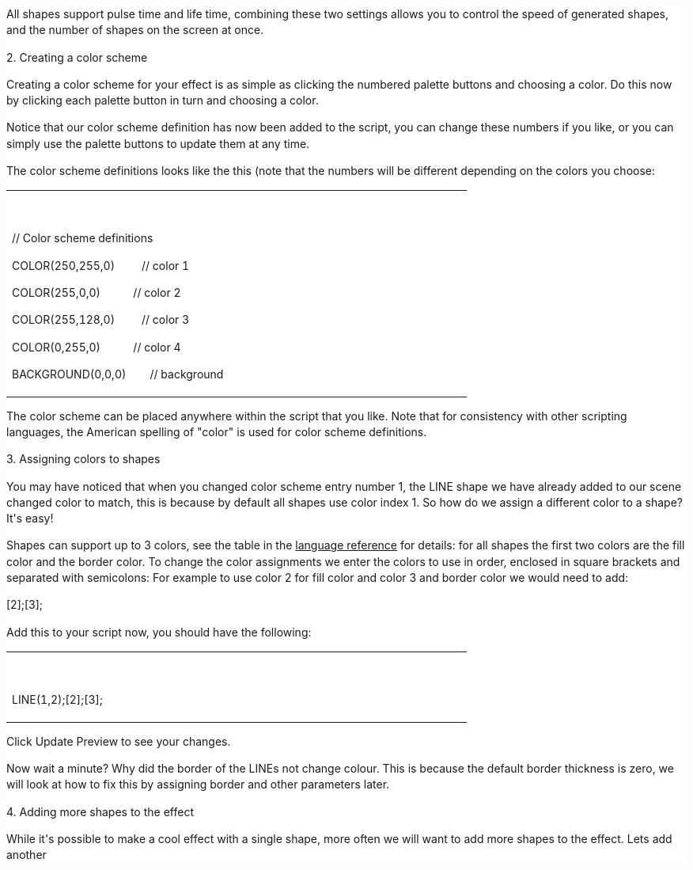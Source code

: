<p>All shapes support pulse time and life time, combining these two settings 
 allows you to control the speed of generated shapes, and the number of 
 shapes on the screen at once.</p>
<p>2. Creating a color scheme</p>
<p>Creating a color scheme for your effect is as simple as clicking the 
 numbered palette buttons and choosing a color. Do this now by clicking 
 each palette button in turn and choosing a color.</p>
<p>Notice that our color scheme definition has now been added to the script, 
 you can change these numbers if you like, or you can simply use the palette 
 buttons to update them at any time.</p>
<p>The color scheme definitions looks like the this (note that the numbers 
 will be different depending on the colors you choose:</p>
<div>
	<table cellspacing="0" class="hcp6">
		<tr class="hcp7">
			<td height="40" width="568" class="hcp8"><p><br>
			</p>
			<p>// Color scheme definitions</p>
			<p>COLOR(250,255,0)&#160;&#160;&#160;&#160;&#160;&#160;&#160;&#160;&#160;// 
			 color 1</p>
			<p>COLOR(255,0,0)&#160;&#160;&#160;&#160;&#160;&#160;&#160;&#160;&#160;&#160;&#160;// 
			 color 2</p>
			<p>COLOR(255,128,0)&#160;&#160;&#160;&#160;&#160;&#160;&#160;&#160;&#160;// 
			 color 3</p>
			<p>COLOR(0,255,0)&#160;&#160;&#160;&#160;&#160;&#160;&#160;&#160;&#160;&#160;&#160;// 
			 color 4</p>
			<p>BACKGROUND(0,0,0)&#160;&#160;&#160;&#160;&#160;&#160;&#160;&#160;// 
			 background</p></td>
		</tr>
	</table>
</div>
<p>The color scheme can be placed anywhere within the script that you like. 
 Note that for consistency with other scripting languages, the American 
 spelling of &quot;color&quot; is used for color scheme definitions.</p>
<p>3. Assigning colors to shapes</p>
<p>You may have noticed that when you changed color scheme entry number 
 1, the LINE shape we have already added to our scene changed color to 
 match, this is because by default all shapes use color index 1. So how 
 do we assign a different color to a shape? It's easy!</p>
<p>Shapes can support up to 3 colors, see the table in the <a href="ScriptingLanguageReference.md">language 
 reference</a> for details: for all shapes the first two colors are the 
 fill color and the border color. To change the color assignments we enter 
 the colors to use in order, enclosed in square brackets and separated 
 with semicolons: For example to use color 2 for fill color and color 3 
 and border color we would need to add:</p>
<p>[2];[3];</p>
<p>Add this to your script now, you should have the following:</p>
<div>
	<table cellspacing="0" class="hcp6">
		<tr class="hcp7">
			<td height="40" width="568" class="hcp8"><p><br>
			</p>
			<p>LINE(1,2);[2];[3];</p></td>
		</tr>
	</table>
</div>
<p>Click Update Preview to see your changes.</p>
<p>Now wait a minute? Why did the border of the LINEs not change colour. 
 This is because the default border thickness is zero, we will look at 
 how to fix this by assigning border and other parameters later.</p>
<p>4. Adding more shapes to the effect</p>
<p>While it's possible to make a cool effect with a single shape, more 
 often we will want to add more shapes to the effect. Lets add another 